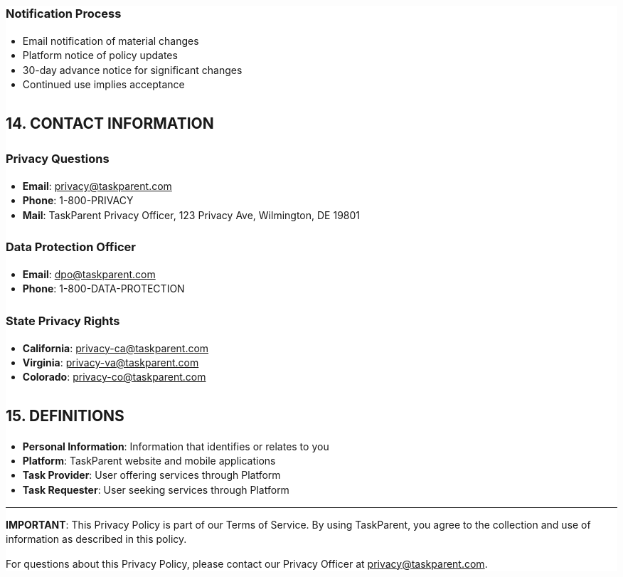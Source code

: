 ### Notification Process
- Email notification of material changes
- Platform notice of policy updates
- 30-day advance notice for significant changes
- Continued use implies acceptance

## 14. CONTACT INFORMATION

### Privacy Questions
- **Email**: privacy@taskparent.com
- **Phone**: 1-800-PRIVACY
- **Mail**: TaskParent Privacy Officer, 123 Privacy Ave, Wilmington, DE 19801

### Data Protection Officer
- **Email**: dpo@taskparent.com
- **Phone**: 1-800-DATA-PROTECTION

### State Privacy Rights
- **California**: privacy-ca@taskparent.com
- **Virginia**: privacy-va@taskparent.com
- **Colorado**: privacy-co@taskparent.com

## 15. DEFINITIONS

- **Personal Information**: Information that identifies or relates to you
- **Platform**: TaskParent website and mobile applications
- **Task Provider**: User offering services through Platform
- **Task Requester**: User seeking services through Platform

---

**IMPORTANT**: This Privacy Policy is part of our Terms of Service. By using TaskParent, you agree to the collection and use of information as described in this policy.

For questions about this Privacy Policy, please contact our Privacy Officer at privacy@taskparent.com.